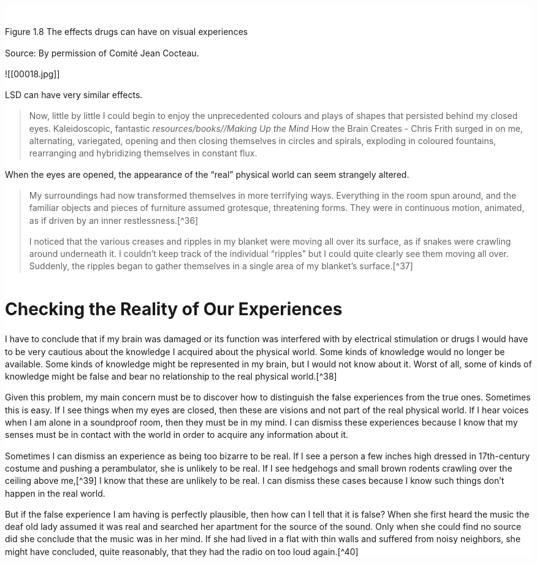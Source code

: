    

Figure 1.8 The effects drugs can have on visual experiences

Source: By permission of Comité Jean Cocteau.

![[00018.jpg]]

LSD can have very similar effects.

> Now, little by little I could begin to enjoy the unprecedented colours and plays of shapes that persisted behind my closed eyes. Kaleidoscopic, fantastic _resources/books//Making Up the Mind_ How the Brain Creates - Chris Frith surged in on me, alternating, variegated, opening and then closing themselves in circles and spirals, exploding in coloured fountains, rearranging and hybridizing themselves in constant flux.

When the eyes are opened, the appearance of the “real” physical world can seem strangely altered.

> My surroundings had now transformed themselves in more terrifying ways. Everything in the room spun around, and the familiar objects and pieces of furniture assumed grotesque, threatening forms. They were in continuous motion, animated, as if driven by an inner restlessness.[^36]
> 
> I noticed that the various creases and ripples in my blanket were moving all over its surface, as if snakes were crawling around underneath it. I couldn’t keep track of the individual “ripples” but I could quite clearly see them moving all over. Suddenly, the ripples began to gather themselves in a single area of my blanket’s surface.[^37]

   

# Checking the Reality of Our Experiences

I have to conclude that if my brain was damaged or its function was interfered with by electrical stimulation or drugs I would have to be very cautious about the knowledge I acquired about the physical world. Some kinds of knowledge would no longer be available. Some kinds of knowledge might be represented in my brain, but I would not know about it. Worst of all, some of kinds of knowledge might be false and bear no relationship to the real physical world.[^38]

Given this problem, my main concern must be to discover how to distinguish the false experiences from the true ones. Sometimes this is easy. If I see things when my eyes are closed, then these are visions and not part of the real physical world. If I hear voices when I am alone in a soundproof room, then they must be in my mind. I can dismiss these experiences because I know that my senses must be in contact with the world in order to acquire any information about it.

Sometimes I can dismiss an experience as being too bizarre to be real. If I see a person a few inches high dressed in 17th-century costume and pushing a perambulator, she is unlikely to be real. If I see hedgehogs and small brown rodents crawling over the ceiling above me,[^39] I know that these are unlikely to be real. I can dismiss these cases because I know such things don’t happen in the real world.

But if the false experience I am having is perfectly plausible, then how can I tell that it is false? When she first heard the music the deaf old lady assumed it was real and searched her apartment for the source of the sound. Only when she could find no source did she conclude that the music was in her mind. If she had lived in a flat with thin walls and suffered from noisy neighbors, she might have concluded, quite reasonably, that they had the radio on too loud again.[^40]

   
